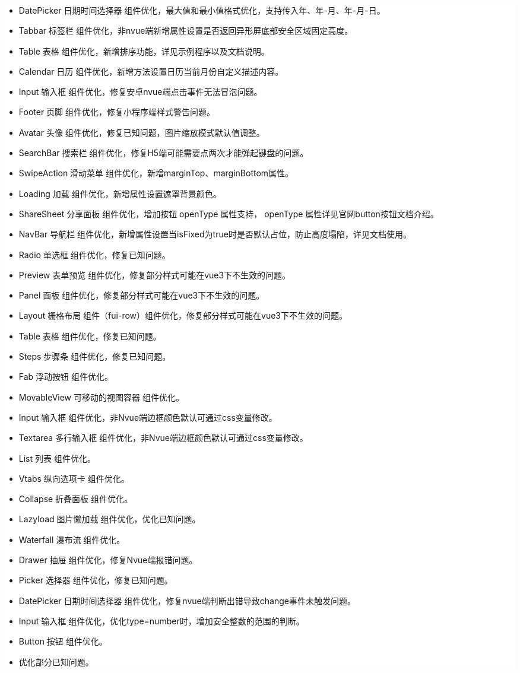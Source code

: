 - DatePicker 日期时间选择器 组件优化，最大值和最小值格式优化，支持传入年、年-月、年-月-日。

- Tabbar 标签栏 组件优化，非nvue端新增属性设置是否返回异形屏底部安全区域固定高度。

- Table 表格 组件优化，新增排序功能，详见示例程序以及文档说明。

- Calendar 日历 组件优化，新增方法设置日历当前月份自定义描述内容。

- Input 输入框 组件优化，修复安卓nvue端点击事件无法冒泡问题。

- Footer 页脚 组件优化，修复小程序端样式警告问题。

- Avatar 头像 组件优化，修复已知问题，图片缩放模式默认值调整。

- SearchBar 搜索栏 组件优化，修复H5端可能需要点两次才能弹起键盘的问题。

- SwipeAction 滑动菜单 组件优化，新增marginTop、marginBottom属性。

- Loading 加载 组件优化，新增属性设置遮罩背景颜色。

- ShareSheet 分享面板 组件优化，增加按钮 openType 属性支持， openType 属性详见官网button按钮文档介绍。

- NavBar 导航栏 组件优化，新增属性设置当isFixed为true时是否默认占位，防止高度塌陷，详见文档使用。

- Radio 单选框 组件优化，修复已知问题。

- Preview 表单预览 组件优化，修复部分样式可能在vue3下不生效的问题。

- Panel 面板 组件优化，修复部分样式可能在vue3下不生效的问题。

- Layout 栅格布局 组件（fui-row）组件优化，修复部分样式可能在vue3下不生效的问题。

- Table 表格 组件优化，修复已知问题。

- Steps 步骤条 组件优化，修复已知问题。

- Fab 浮动按钮 组件优化。

- MovableView 可移动的视图容器 组件优化。

- Input 输入框 组件优化，非Nvue端边框颜色默认可通过css变量修改。

- Textarea 多行输入框 组件优化，非Nvue端边框颜色默认可通过css变量修改。

- List 列表 组件优化。

- Vtabs 纵向选项卡 组件优化。

- Collapse 折叠面板 组件优化。

- Lazyload 图片懒加载 组件优化，优化已知问题。

- Waterfall 瀑布流 组件优化。

- Drawer 抽屉 组件优化，修复Nvue端报错问题。

- Picker 选择器 组件优化，修复已知问题。

- DatePicker 日期时间选择器 组件优化，修复nvue端判断出错导致change事件未触发问题。

- Input 输入框 组件优化，优化type=number时，增加安全整数的范围的判断。

- Button 按钮 组件优化。

- 优化部分已知问题。
